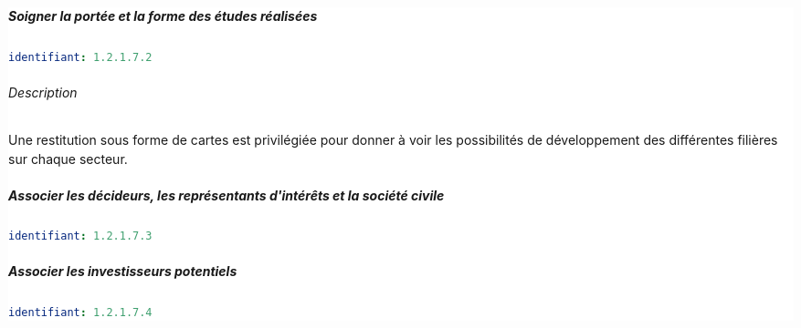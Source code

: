 ##### Soigner la portée et la forme des études réalisées
```yaml
identifiant: 1.2.1.7.2
```
###### Description
Une restitution sous forme de cartes est privilégiée pour donner à voir les possibilités de développement des différentes filières sur chaque secteur.

##### Associer les décideurs, les représentants d'intérêts et la société civile
```yaml
identifiant: 1.2.1.7.3
```

##### Associer les investisseurs potentiels
```yaml
identifiant: 1.2.1.7.4
```


